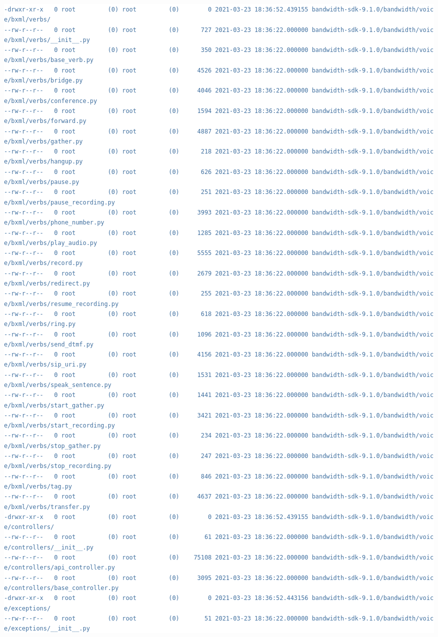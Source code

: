 ```diff
-drwxr-xr-x   0 root         (0) root         (0)        0 2021-03-23 18:36:52.439155 bandwidth-sdk-9.1.0/bandwidth/voice/bxml/verbs/
--rw-r--r--   0 root         (0) root         (0)      727 2021-03-23 18:36:22.000000 bandwidth-sdk-9.1.0/bandwidth/voice/bxml/verbs/__init__.py
--rw-r--r--   0 root         (0) root         (0)      350 2021-03-23 18:36:22.000000 bandwidth-sdk-9.1.0/bandwidth/voice/bxml/verbs/base_verb.py
--rw-r--r--   0 root         (0) root         (0)     4526 2021-03-23 18:36:22.000000 bandwidth-sdk-9.1.0/bandwidth/voice/bxml/verbs/bridge.py
--rw-r--r--   0 root         (0) root         (0)     4046 2021-03-23 18:36:22.000000 bandwidth-sdk-9.1.0/bandwidth/voice/bxml/verbs/conference.py
--rw-r--r--   0 root         (0) root         (0)     1594 2021-03-23 18:36:22.000000 bandwidth-sdk-9.1.0/bandwidth/voice/bxml/verbs/forward.py
--rw-r--r--   0 root         (0) root         (0)     4887 2021-03-23 18:36:22.000000 bandwidth-sdk-9.1.0/bandwidth/voice/bxml/verbs/gather.py
--rw-r--r--   0 root         (0) root         (0)      218 2021-03-23 18:36:22.000000 bandwidth-sdk-9.1.0/bandwidth/voice/bxml/verbs/hangup.py
--rw-r--r--   0 root         (0) root         (0)      626 2021-03-23 18:36:22.000000 bandwidth-sdk-9.1.0/bandwidth/voice/bxml/verbs/pause.py
--rw-r--r--   0 root         (0) root         (0)      251 2021-03-23 18:36:22.000000 bandwidth-sdk-9.1.0/bandwidth/voice/bxml/verbs/pause_recording.py
--rw-r--r--   0 root         (0) root         (0)     3993 2021-03-23 18:36:22.000000 bandwidth-sdk-9.1.0/bandwidth/voice/bxml/verbs/phone_number.py
--rw-r--r--   0 root         (0) root         (0)     1285 2021-03-23 18:36:22.000000 bandwidth-sdk-9.1.0/bandwidth/voice/bxml/verbs/play_audio.py
--rw-r--r--   0 root         (0) root         (0)     5555 2021-03-23 18:36:22.000000 bandwidth-sdk-9.1.0/bandwidth/voice/bxml/verbs/record.py
--rw-r--r--   0 root         (0) root         (0)     2679 2021-03-23 18:36:22.000000 bandwidth-sdk-9.1.0/bandwidth/voice/bxml/verbs/redirect.py
--rw-r--r--   0 root         (0) root         (0)      255 2021-03-23 18:36:22.000000 bandwidth-sdk-9.1.0/bandwidth/voice/bxml/verbs/resume_recording.py
--rw-r--r--   0 root         (0) root         (0)      618 2021-03-23 18:36:22.000000 bandwidth-sdk-9.1.0/bandwidth/voice/bxml/verbs/ring.py
--rw-r--r--   0 root         (0) root         (0)     1096 2021-03-23 18:36:22.000000 bandwidth-sdk-9.1.0/bandwidth/voice/bxml/verbs/send_dtmf.py
--rw-r--r--   0 root         (0) root         (0)     4156 2021-03-23 18:36:22.000000 bandwidth-sdk-9.1.0/bandwidth/voice/bxml/verbs/sip_uri.py
--rw-r--r--   0 root         (0) root         (0)     1531 2021-03-23 18:36:22.000000 bandwidth-sdk-9.1.0/bandwidth/voice/bxml/verbs/speak_sentence.py
--rw-r--r--   0 root         (0) root         (0)     1441 2021-03-23 18:36:22.000000 bandwidth-sdk-9.1.0/bandwidth/voice/bxml/verbs/start_gather.py
--rw-r--r--   0 root         (0) root         (0)     3421 2021-03-23 18:36:22.000000 bandwidth-sdk-9.1.0/bandwidth/voice/bxml/verbs/start_recording.py
--rw-r--r--   0 root         (0) root         (0)      234 2021-03-23 18:36:22.000000 bandwidth-sdk-9.1.0/bandwidth/voice/bxml/verbs/stop_gather.py
--rw-r--r--   0 root         (0) root         (0)      247 2021-03-23 18:36:22.000000 bandwidth-sdk-9.1.0/bandwidth/voice/bxml/verbs/stop_recording.py
--rw-r--r--   0 root         (0) root         (0)      846 2021-03-23 18:36:22.000000 bandwidth-sdk-9.1.0/bandwidth/voice/bxml/verbs/tag.py
--rw-r--r--   0 root         (0) root         (0)     4637 2021-03-23 18:36:22.000000 bandwidth-sdk-9.1.0/bandwidth/voice/bxml/verbs/transfer.py
-drwxr-xr-x   0 root         (0) root         (0)        0 2021-03-23 18:36:52.439155 bandwidth-sdk-9.1.0/bandwidth/voice/controllers/
--rw-r--r--   0 root         (0) root         (0)       61 2021-03-23 18:36:22.000000 bandwidth-sdk-9.1.0/bandwidth/voice/controllers/__init__.py
--rw-r--r--   0 root         (0) root         (0)    75108 2021-03-23 18:36:22.000000 bandwidth-sdk-9.1.0/bandwidth/voice/controllers/api_controller.py
--rw-r--r--   0 root         (0) root         (0)     3095 2021-03-23 18:36:22.000000 bandwidth-sdk-9.1.0/bandwidth/voice/controllers/base_controller.py
-drwxr-xr-x   0 root         (0) root         (0)        0 2021-03-23 18:36:52.443156 bandwidth-sdk-9.1.0/bandwidth/voice/exceptions/
--rw-r--r--   0 root         (0) root         (0)       51 2021-03-23 18:36:22.000000 bandwidth-sdk-9.1.0/bandwidth/voice/exceptions/__init__.py
```
